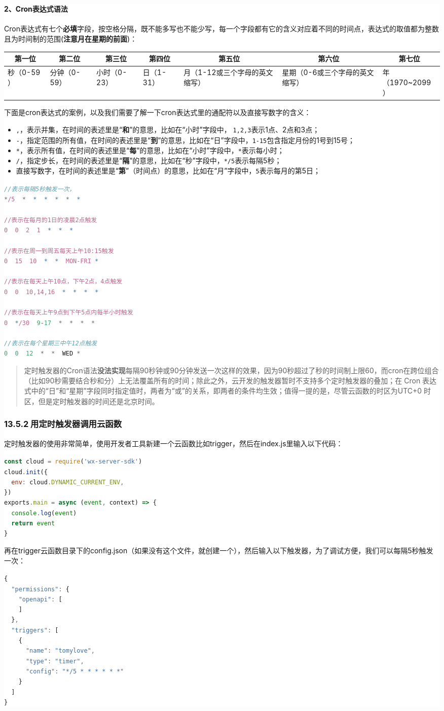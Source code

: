 #### 2、Cron表达式语法
Cron表达式有七个**必填**字段，按空格分隔，既不能多写也不能少写，每一个字段都有它的含义对应着不同的时间点，表达式的取值都为整数且为时间制的范围(**注意月在星期的前面**)：
<table><thead><tr><th>第一位</th> <th>第二位</th> <th>第三位</th> <th>第四位</th> <th>第五位</th> <th>第六位</th> <th>第七位</th></tr></thead> <tbody><tr><td>秒（0-59 ）</td> <td>分钟（0-59）</td> <td>小时（0-23）</td> <td>日（1-31）</td> <td>月（1-12或三个字母的英文缩写）</td> <td>星期（0-6或三个字母的英文缩写）</td> <td>年（1970~2099 ）</td></tr></tbody></table>

下面是cron表达式的案例，以及我们需要了解一下cron表达式里的通配符以及直接写数字的含义：
- `,`，表示并集，在时间的表述里是“**和**”的意思，比如在“小时”字段中， `1,2,3`表示1点、2点和3点；
- `-`，指定范围的所有值，在时间的表述里是“**到**”的意思，比如在“日”字段中，`1-15`包含指定月份的1号到15号；
- `*`，表示所有值，在时间的表述里是“**每**”的意思，比如在“小时”字段中，`*`表示每小时；
- `/`，指定步长，在时间的表述里是“**隔**”的意思，比如在“秒”字段中，`*/5`表示每隔5秒；
- 直接写数字，在时间的表述里是“**第**”（时间点）的意思，比如在“月”字段中，`5`表示每月的第5日；

```javascript
//表示每隔5秒触发一次，
*/5  *  *  *  *  *  * 

//表示在每月的1日的凌晨2点触发
0  0  2  1  *  *  * 

//表示在周一到周五每天上午10:15触发
0  15  10  *  *  MON-FRI * 

//表示在每天上午10点，下午2点，4点触发
0  0  10,14,16  *  *  *  * 

//表示在每天上午9点到下午5点内每半小时触发
0  */30  9-17  *  *  *  * 

//表示在每个星期三中午12点触发
0  0  12  *  *  WED * 
```
>定时触发器的Cron语法**没法实现**每隔90秒钟或90分钟发送一次这样的效果，因为90秒超过了秒的时间制上限60，而cron在跨位组合（比如90秒需要结合秒和分）上无法覆盖所有的时间；除此之外，云开发的触发器暂时不支持多个定时触发器的叠加；在 Cron 表达式中的“日”和“星期”字段同时指定值时，两者为“或”的关系，即两者的条件均生效；值得一提的是，尽管云函数的时区为UTC+0 时区，但是定时触发器的时间还是北京时间。

### 13.5.2 用定时触发器调用云函数
定时触发器的使用非常简单，使用开发者工具新建一个云函数比如trigger，然后在index.js里输入以下代码：
```javascript
const cloud = require('wx-server-sdk')
cloud.init({
  env: cloud.DYNAMIC_CURRENT_ENV,
})
exports.main = async (event, context) => {
  console.log(event)
  return event
}
```
再在trigger云函数目录下的config.json（如果没有这个文件，就创建一个），然后输入以下触发器，为了调试方便，我们可以每隔5秒触发一次：
```javascript
{
  "permissions": {
    "openapi": [
    ]
  },
  "triggers": [
    {
      "name": "tomylove",
      "type": "timer",
      "config": "*/5 * * * * * *"
    }
  ]
}
```